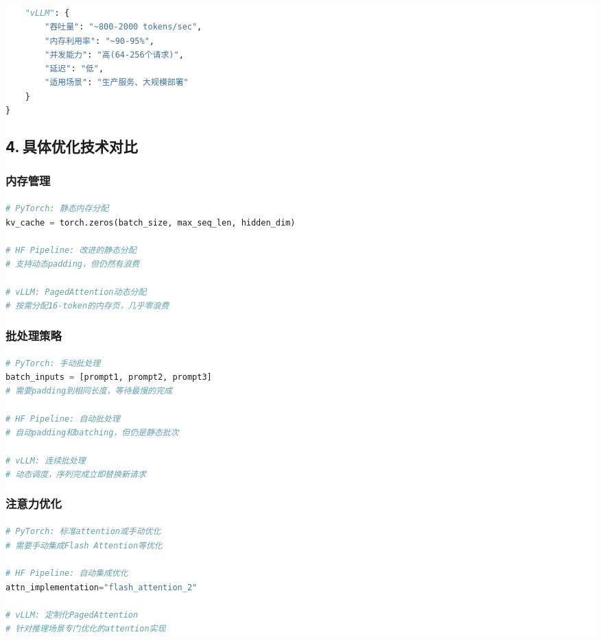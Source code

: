 ```python
    "vLLM": {
        "吞吐量": "~800-2000 tokens/sec",
        "内存利用率": "~90-95%",
        "并发能力": "高(64-256个请求)",
        "延迟": "低",
        "适用场景": "生产服务、大规模部署"
    }
}
```

## 4. 具体优化技术对比

### 内存管理

```python
# PyTorch: 静态内存分配
kv_cache = torch.zeros(batch_size, max_seq_len, hidden_dim)

# HF Pipeline: 改进的静态分配
# 支持动态padding，但仍然有浪费

# vLLM: PagedAttention动态分配
# 按需分配16-token的内存页，几乎零浪费
```

### 批处理策略

```python
# PyTorch: 手动批处理
batch_inputs = [prompt1, prompt2, prompt3]
# 需要padding到相同长度，等待最慢的完成

# HF Pipeline: 自动批处理
# 自动padding和batching，但仍是静态批次

# vLLM: 连续批处理
# 动态调度，序列完成立即替换新请求
```

### 注意力优化

```python
# PyTorch: 标准attention或手动优化
# 需要手动集成Flash Attention等优化

# HF Pipeline: 自动集成优化
attn_implementation="flash_attention_2"

# vLLM: 定制化PagedAttention
# 针对推理场景专门优化的attention实现
```
